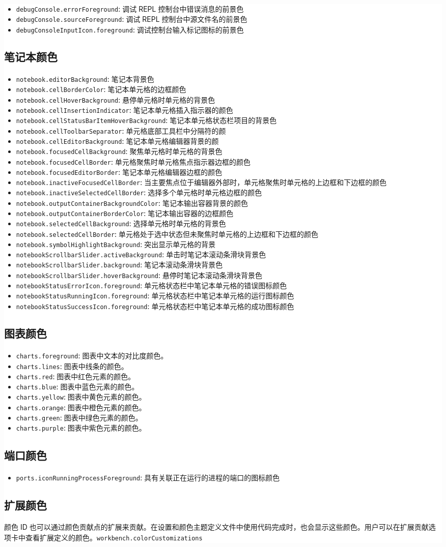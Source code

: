 - `debugConsole.errorForeground`: 调试 REPL 控制台中错误消息的前景色
- `debugConsole.sourceForeground`: 调试 REPL 控制台中源文件名的前景色
- `debugConsoleInputIcon.foreground`: 调试控制台输入标记图标的前景色

## 笔记本颜色

- `notebook.editorBackground`: 笔记本背景色
- `notebook.cellBorderColor`: 笔记本单元格的边框颜色
- `notebook.cellHoverBackground`: 悬停单元格时单元格的背景色
- `notebook.cellInsertionIndicator`: 笔记本单元格插入指示器的颜色
- `notebook.cellStatusBarItemHoverBackground`: 笔记本单元格状态栏项目的背景色
- `notebook.cellToolbarSeparator`: 单元格底部工具栏中分隔符的颜
- `notebook.cellEditorBackground`: 笔记本单元格编辑器背景的颜
- `notebook.focusedCellBackground`: 聚焦单元格时单元格的背景色
- `notebook.focusedCellBorder`: 单元格聚焦时单元格焦点指示器边框的颜色
- `notebook.focusedEditorBorder`: 笔记本单元格编辑器边框的颜色
- `notebook.inactiveFocusedCellBorder`: 当主要焦点位于编辑器外部时，单元格聚焦时单元格的上边框和下边框的颜色
- `notebook.inactiveSelectedCellBorder`: 选择多个单元格时单元格边框的颜色
- `notebook.outputContainerBackgroundColor`: 笔记本输出容器背景的颜色
- `notebook.outputContainerBorderColor`: 笔记本输出容器的边框颜色
- `notebook.selectedCellBackground`: 选择单元格时单元格的背景色
- `notebook.selectedCellBorder`: 单元格处于选中状态但未聚焦时单元格的上边框和下边框的颜色
- `notebook.symbolHighlightBackground`: 突出显示单元格的背景
- `notebookScrollbarSlider.activeBackground`: 单击时笔记本滚动条滑块背景色
- `notebookScrollbarSlider.background`: 笔记本滚动条滑块背景色
- `notebookScrollbarSlider.hoverBackground`: 悬停时笔记本滚动条滑块背景色
- `notebookStatusErrorIcon.foreground`: 单元格状态栏中笔记本单元格的错误图标颜色
- `notebookStatusRunningIcon.foreground`: 单元格状态栏中笔记本单元格的运行图标颜色
- `notebookStatusSuccessIcon.foreground`: 单元格状态栏中笔记本单元格的成功图标颜色

## 图表颜色

- `charts.foreground`: 图表中文本的对比度颜色。
- `charts.lines`: 图表中线条的颜色。
- `charts.red`: 图表中红色元素的颜色。
- `charts.blue`: 图表中蓝色元素的颜色。
- `charts.yellow`: 图表中黄色元素的颜色。
- `charts.orange`: 图表中橙色元素的颜色。
- `charts.green`: 图表中绿色元素的颜色。
- `charts.purple`: 图表中紫色元素的颜色。

## 端口颜色

- `ports.iconRunningProcessForeground`: 具有关联正在运行的进程的端口的图标颜色

## 扩展颜色

颜色 ID 也可以通过颜色贡献点的扩展来贡献。在设置和颜色主题定义文件中使用代码完成时，也会显示这些颜色。用户可以在扩展贡献选项卡中查看扩展定义的颜色。`workbench.colorCustomizations`
